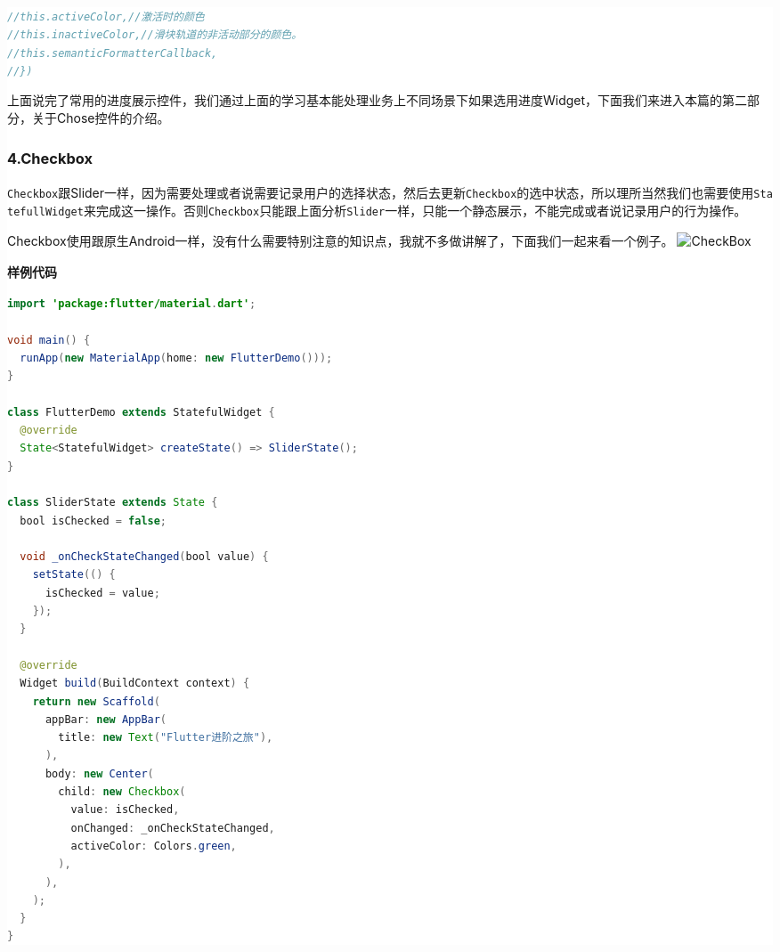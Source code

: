 ```java
//this.activeColor,//激活时的颜色
//this.inactiveColor,//滑块轨道的非活动部分的颜色。
//this.semanticFormatterCallback,
//})

```

上面说完了常用的进度展示控件，我们通过上面的学习基本能处理业务上不同场景下如果选用进度Widget，下面我们来进入本篇的第二部分，关于Chose控件的介绍。

### 4.Checkbox
`Checkbox`跟Slider一样，因为需要处理或者说需要记录用户的选择状态，然后去更新`Checkbox`的选中状态，所以理所当然我们也需要使用`StatefullWidget`来完成这一操作。否则`Checkbox`只能跟上面分析`Slider`一样，只能一个静态展示，不能完成或者说记录用户的行为操作。

Checkbox使用跟原生Android一样，没有什么需要特别注意的知识点，我就不多做讲解了，下面我们一起来看一个例子。
![CheckBox](http://upload-images.jianshu.io/upload_images/7274320-ee24d4f80c4e1d95.gif?imageMogr2/auto-orient/strip)

**样例代码**
```java
import 'package:flutter/material.dart';

void main() {
  runApp(new MaterialApp(home: new FlutterDemo()));
}

class FlutterDemo extends StatefulWidget {
  @override
  State<StatefulWidget> createState() => SliderState();
}

class SliderState extends State {
  bool isChecked = false;

  void _onCheckStateChanged(bool value) {
    setState(() {
      isChecked = value;
    });
  }

  @override
  Widget build(BuildContext context) {
    return new Scaffold(
      appBar: new AppBar(
        title: new Text("Flutter进阶之旅"),
      ),
      body: new Center(
        child: new Checkbox(
          value: isChecked,
          onChanged: _onCheckStateChanged,
          activeColor: Colors.green,
        ),
      ),
    );
  }
}
```

